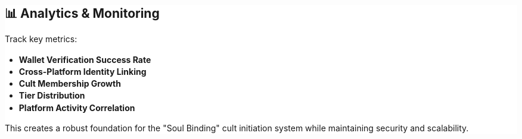 ## 📊 Analytics & Monitoring

Track key metrics:

- **Wallet Verification Success Rate**
- **Cross-Platform Identity Linking**  
- **Cult Membership Growth**
- **Tier Distribution**
- **Platform Activity Correlation**

This creates a robust foundation for the "Soul Binding" cult initiation system while maintaining security and scalability.
